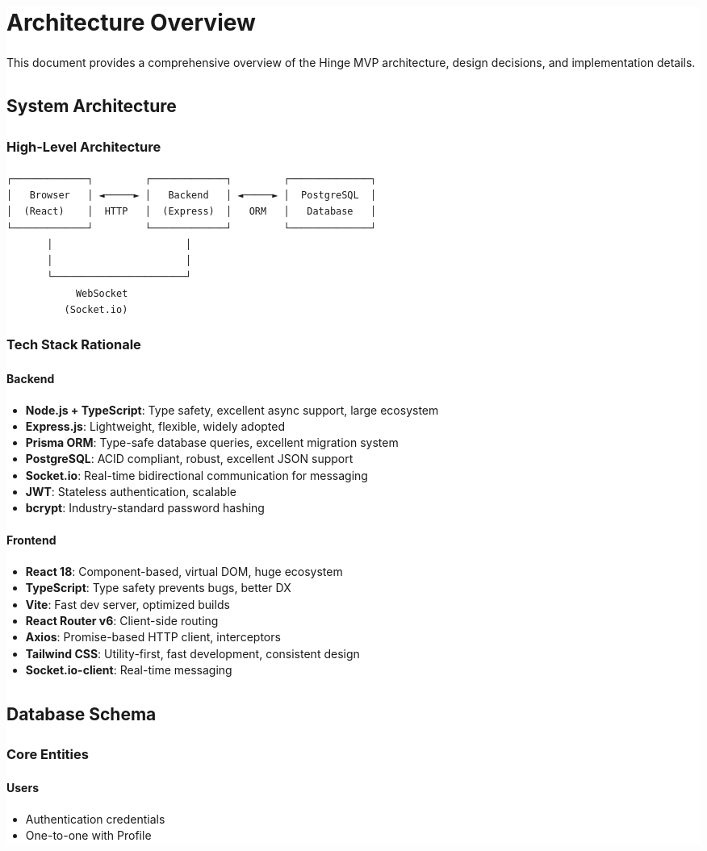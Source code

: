 # Architecture Overview

This document provides a comprehensive overview of the Hinge MVP architecture, design decisions, and implementation details.

## System Architecture

### High-Level Architecture

```
┌─────────────┐         ┌─────────────┐         ┌──────────────┐
│   Browser   │ ◄─────► │   Backend   │ ◄─────► │  PostgreSQL  │
│  (React)    │  HTTP   │  (Express)  │   ORM   │   Database   │
└─────────────┘         └─────────────┘         └──────────────┘
       │                       │
       │                       │
       └───────────────────────┘
            WebSocket
          (Socket.io)
```

### Tech Stack Rationale

#### Backend

- **Node.js + TypeScript**: Type safety, excellent async support, large ecosystem
- **Express.js**: Lightweight, flexible, widely adopted
- **Prisma ORM**: Type-safe database queries, excellent migration system
- **PostgreSQL**: ACID compliant, robust, excellent JSON support
- **Socket.io**: Real-time bidirectional communication for messaging
- **JWT**: Stateless authentication, scalable
- **bcrypt**: Industry-standard password hashing

#### Frontend

- **React 18**: Component-based, virtual DOM, huge ecosystem
- **TypeScript**: Type safety prevents bugs, better DX
- **Vite**: Fast dev server, optimized builds
- **React Router v6**: Client-side routing
- **Axios**: Promise-based HTTP client, interceptors
- **Tailwind CSS**: Utility-first, fast development, consistent design
- **Socket.io-client**: Real-time messaging

## Database Schema

### Core Entities

#### Users
- Authentication credentials
- One-to-one with Profile

